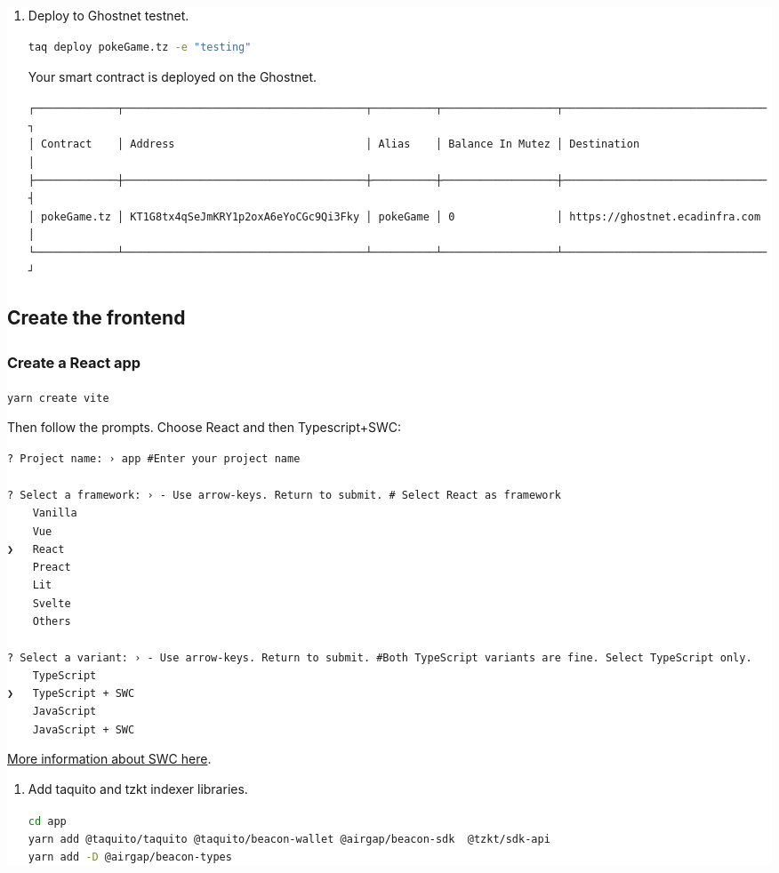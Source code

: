 1. Deploy to Ghostnet testnet.

   ```bash
   taq deploy pokeGame.tz -e "testing"
   ```

   Your smart contract is deployed on the Ghostnet.

   ```logs
   ┌─────────────┬──────────────────────────────────────┬──────────┬──────────────────┬────────────────────────────────┐
   │ Contract    │ Address                              │ Alias    │ Balance In Mutez │ Destination                    │
   ├─────────────┼──────────────────────────────────────┼──────────┼──────────────────┼────────────────────────────────┤
   │ pokeGame.tz │ KT1G8tx4qSeJmKRY1p2oxA6eYoCGc9Qi3Fky │ pokeGame │ 0                │ https://ghostnet.ecadinfra.com │
   └─────────────┴──────────────────────────────────────┴──────────┴──────────────────┴────────────────────────────────┘
   ```

## Create the frontend

### Create a React app

```bash
yarn create vite
```

Then follow the prompts. Choose React and then Typescript+SWC:

```shell
? Project name: › app #Enter your project name

? Select a framework: › - Use arrow-keys. Return to submit. # Select React as framework
    Vanilla
    Vue
❯   React
    Preact
    Lit
    Svelte
    Others

? Select a variant: › - Use arrow-keys. Return to submit. #Both TypeScript variants are fine. Select TypeScript only.
    TypeScript
❯   TypeScript + SWC
    JavaScript
    JavaScript + SWC
```

[More information about SWC here](https://swc.rs/).

1. Add taquito and tzkt indexer libraries.

   ```bash
   cd app
   yarn add @taquito/taquito @taquito/beacon-wallet @airgap/beacon-sdk  @tzkt/sdk-api
   yarn add -D @airgap/beacon-types
   ```
